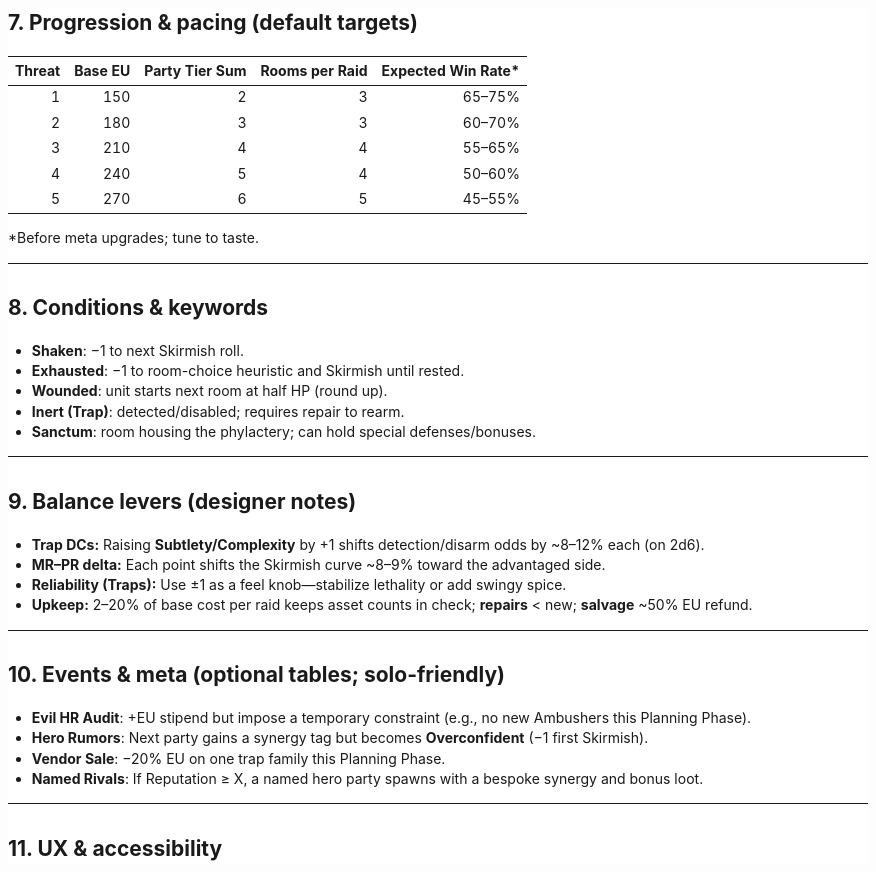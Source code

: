 ## 7. Progression & pacing (default targets)

| Threat | Base EU | Party Tier Sum | Rooms per Raid | Expected Win Rate* |
|---:|---:|---:|---:|---:|
| 1 | 150 | 2 | 3 | 65–75% |
| 2 | 180 | 3 | 3 | 60–70% |
| 3 | 210 | 4 | 4 | 55–65% |
| 4 | 240 | 5 | 4 | 50–60% |
| 5 | 270 | 6 | 5 | 45–55% |

\*Before meta upgrades; tune to taste.

---

## 8. Conditions & keywords

- **Shaken**: −1 to next Skirmish roll.  
- **Exhausted**: −1 to room-choice heuristic and Skirmish until rested.  
- **Wounded**: unit starts next room at half HP (round up).  
- **Inert (Trap)**: detected/disabled; requires repair to rearm.  
- **Sanctum**: room housing the phylactery; can hold special defenses/bonuses.

---

## 9. Balance levers (designer notes)

- **Trap DCs:** Raising **Subtlety/Complexity** by +1 shifts detection/disarm odds by ~8–12% each (on 2d6).  
- **MR–PR delta:** Each point shifts the Skirmish curve ~8–9% toward the advantaged side.  
- **Reliability (Traps):** Use ±1 as a feel knob—stabilize lethality or add swingy spice.  
- **Upkeep:** 2–20% of base cost per raid keeps asset counts in check; **repairs** < new; **salvage** ~50% EU refund.

---

## 10. Events & meta (optional tables; solo-friendly)

- **Evil HR Audit**: +EU stipend but impose a temporary constraint (e.g., no new Ambushers this Planning Phase).  
- **Hero Rumors**: Next party gains a synergy tag but becomes **Overconfident** (−1 first Skirmish).  
- **Vendor Sale**: −20% EU on one trap family this Planning Phase.  
- **Named Rivals**: If Reputation ≥ X, a named hero party spawns with a bespoke synergy and bonus loot.

---

## 11. UX & accessibility

